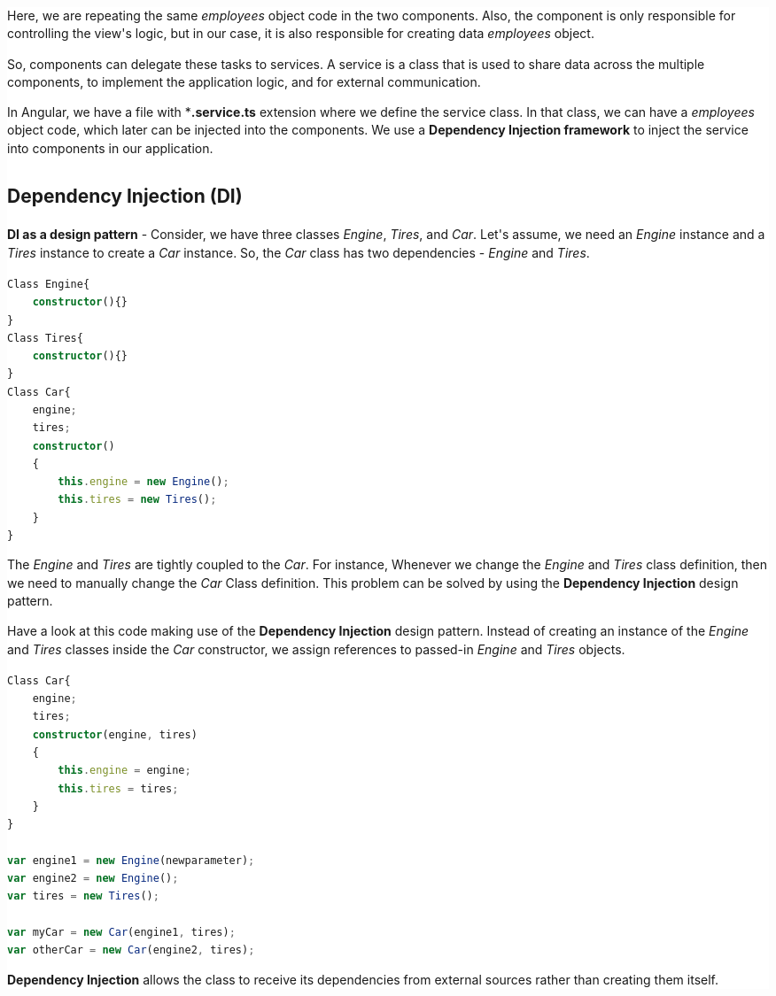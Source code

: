 Here, we are repeating the same *employees* object code in the two components. Also, the component is only responsible for controlling the view's logic, but in our case, it is also responsible for creating data *employees* object. 

So, components can delegate these tasks to services. A service is a class that is used to share data across the multiple components, to implement the application logic, and for external communication.

In Angular, we have a file with ***.service.ts** extension where we define the service class. In that class, we can have a *employees* object code, which later can be injected into the components. We use a **Dependency Injection framework** to inject the service into components in our application.

## Dependency Injection (DI)

**DI as a design pattern** - Consider, we have three classes *Engine*, *Tires*, and *Car*. Let's assume, we need an *Engine* instance and a *Tires* instance to create a *Car* instance. So, the *Car* class has two dependencies - *Engine* and *Tires*.
```typescript
Class Engine{
    constructor(){}
}
Class Tires{
    constructor(){}
}
Class Car{
    engine;
    tires;
    constructor()
    {
        this.engine = new Engine();
        this.tires = new Tires();
    }
}
```
The *Engine* and *Tires* are tightly coupled to the *Car*. For instance, Whenever we change the *Engine* and *Tires* class definition, then we need to manually change the *Car* Class definition.  This problem can be solved by using the **Dependency Injection** design pattern. 

Have a look at this code making use of the **Dependency Injection** design pattern. Instead of creating an instance of the *Engine* and *Tires* classes inside the *Car* constructor, we assign references to passed-in *Engine* and *Tires* objects.
```typescript
Class Car{
    engine;
    tires;
    constructor(engine, tires)
    {
        this.engine = engine;
        this.tires = tires;
    }
}

var engine1 = new Engine(newparameter);
var engine2 = new Engine();
var tires = new Tires();

var myCar = new Car(engine1, tires);
var otherCar = new Car(engine2, tires);
```
**Dependency Injection** allows the class to receive its dependencies from external sources rather than creating them itself.
